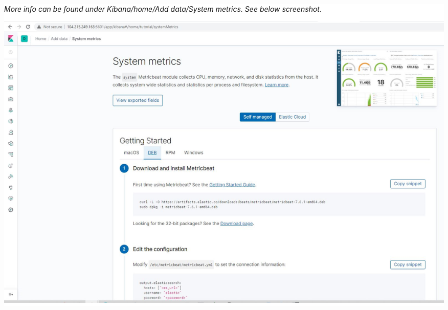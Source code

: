 _More info can be found under Kibana/home/Add data/System metrics.  See below screenshot._

![Kibana - Metricbeat System metrics Setup](Images/KibanaMetricbeatSetup.png)
